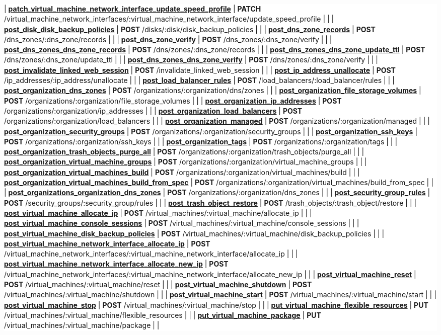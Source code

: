 | [**patch_virtual_machine_network_interface_update_speed_profile**](CoreApi.md#patch_virtual_machine_network_interface_update_speed_profile) | **PATCH** /virtual_machine_network_interfaces/:virtual_machine_network_interface/update_speed_profile |  |
| [**post_disk_disk_backup_policies**](CoreApi.md#post_disk_disk_backup_policies) | **POST** /disks/:disk/disk_backup_policies |  |
| [**post_dns_zone_records**](CoreApi.md#post_dns_zone_records) | **POST** /dns_zones/:dns_zone/records |  |
| [**post_dns_zone_verify**](CoreApi.md#post_dns_zone_verify) | **POST** /dns_zones/:dns_zone/verify |  |
| [**post_dns_zones_dns_zone_records**](CoreApi.md#post_dns_zones_dns_zone_records) | **POST** /dns/zones/:dns_zone/records |  |
| [**post_dns_zones_dns_zone_update_ttl**](CoreApi.md#post_dns_zones_dns_zone_update_ttl) | **POST** /dns/zones/:dns_zone/update_ttl |  |
| [**post_dns_zones_dns_zone_verify**](CoreApi.md#post_dns_zones_dns_zone_verify) | **POST** /dns/zones/:dns_zone/verify |  |
| [**post_invalidate_linked_web_session**](CoreApi.md#post_invalidate_linked_web_session) | **POST** /invalidate_linked_web_session |  |
| [**post_ip_address_unallocate**](CoreApi.md#post_ip_address_unallocate) | **POST** /ip_addresses/:ip_address/unallocate |  |
| [**post_load_balancer_rules**](CoreApi.md#post_load_balancer_rules) | **POST** /load_balancers/:load_balancer/rules |  |
| [**post_organization_dns_zones**](CoreApi.md#post_organization_dns_zones) | **POST** /organizations/:organization/dns/zones |  |
| [**post_organization_file_storage_volumes**](CoreApi.md#post_organization_file_storage_volumes) | **POST** /organizations/:organization/file_storage_volumes |  |
| [**post_organization_ip_addresses**](CoreApi.md#post_organization_ip_addresses) | **POST** /organizations/:organization/ip_addresses |  |
| [**post_organization_load_balancers**](CoreApi.md#post_organization_load_balancers) | **POST** /organizations/:organization/load_balancers |  |
| [**post_organization_managed**](CoreApi.md#post_organization_managed) | **POST** /organizations/:organization/managed |  |
| [**post_organization_security_groups**](CoreApi.md#post_organization_security_groups) | **POST** /organizations/:organization/security_groups |  |
| [**post_organization_ssh_keys**](CoreApi.md#post_organization_ssh_keys) | **POST** /organizations/:organization/ssh_keys |  |
| [**post_organization_tags**](CoreApi.md#post_organization_tags) | **POST** /organizations/:organization/tags |  |
| [**post_organization_trash_objects_purge_all**](CoreApi.md#post_organization_trash_objects_purge_all) | **POST** /organizations/:organization/trash_objects/purge_all |  |
| [**post_organization_virtual_machine_groups**](CoreApi.md#post_organization_virtual_machine_groups) | **POST** /organizations/:organization/virtual_machine_groups |  |
| [**post_organization_virtual_machines_build**](CoreApi.md#post_organization_virtual_machines_build) | **POST** /organizations/:organization/virtual_machines/build |  |
| [**post_organization_virtual_machines_build_from_spec**](CoreApi.md#post_organization_virtual_machines_build_from_spec) | **POST** /organizations/:organization/virtual_machines/build_from_spec |  |
| [**post_organizations_organization_dns_zones**](CoreApi.md#post_organizations_organization_dns_zones) | **POST** /organizations/:organization/dns_zones |  |
| [**post_security_group_rules**](CoreApi.md#post_security_group_rules) | **POST** /security_groups/:security_group/rules |  |
| [**post_trash_object_restore**](CoreApi.md#post_trash_object_restore) | **POST** /trash_objects/:trash_object/restore |  |
| [**post_virtual_machine_allocate_ip**](CoreApi.md#post_virtual_machine_allocate_ip) | **POST** /virtual_machines/:virtual_machine/allocate_ip |  |
| [**post_virtual_machine_console_sessions**](CoreApi.md#post_virtual_machine_console_sessions) | **POST** /virtual_machines/:virtual_machine/console_sessions |  |
| [**post_virtual_machine_disk_backup_policies**](CoreApi.md#post_virtual_machine_disk_backup_policies) | **POST** /virtual_machines/:virtual_machine/disk_backup_policies |  |
| [**post_virtual_machine_network_interface_allocate_ip**](CoreApi.md#post_virtual_machine_network_interface_allocate_ip) | **POST** /virtual_machine_network_interfaces/:virtual_machine_network_interface/allocate_ip |  |
| [**post_virtual_machine_network_interface_allocate_new_ip**](CoreApi.md#post_virtual_machine_network_interface_allocate_new_ip) | **POST** /virtual_machine_network_interfaces/:virtual_machine_network_interface/allocate_new_ip |  |
| [**post_virtual_machine_reset**](CoreApi.md#post_virtual_machine_reset) | **POST** /virtual_machines/:virtual_machine/reset |  |
| [**post_virtual_machine_shutdown**](CoreApi.md#post_virtual_machine_shutdown) | **POST** /virtual_machines/:virtual_machine/shutdown |  |
| [**post_virtual_machine_start**](CoreApi.md#post_virtual_machine_start) | **POST** /virtual_machines/:virtual_machine/start |  |
| [**post_virtual_machine_stop**](CoreApi.md#post_virtual_machine_stop) | **POST** /virtual_machines/:virtual_machine/stop |  |
| [**put_virtual_machine_flexible_resources**](CoreApi.md#put_virtual_machine_flexible_resources) | **PUT** /virtual_machines/:virtual_machine/flexible_resources |  |
| [**put_virtual_machine_package**](CoreApi.md#put_virtual_machine_package) | **PUT** /virtual_machines/:virtual_machine/package |  |

